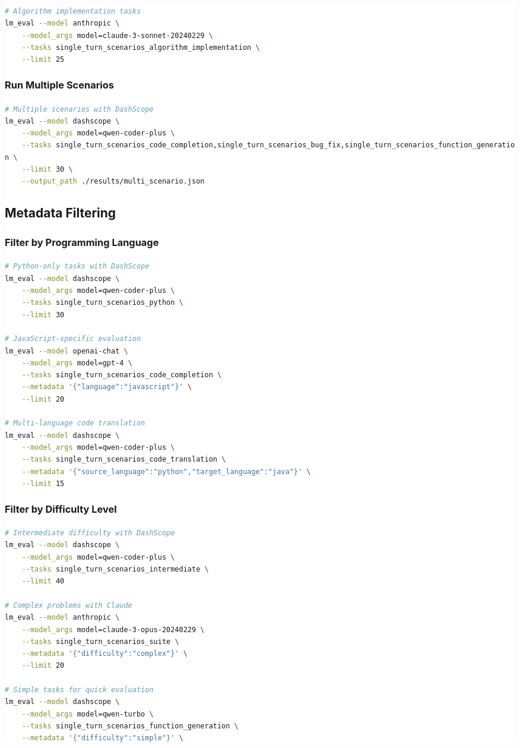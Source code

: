 ```bash
# Algorithm implementation tasks
lm_eval --model anthropic \
    --model_args model=claude-3-sonnet-20240229 \
    --tasks single_turn_scenarios_algorithm_implementation \
    --limit 25
```

### Run Multiple Scenarios
```bash
# Multiple scenarios with DashScope
lm_eval --model dashscope \
    --model_args model=qwen-coder-plus \
    --tasks single_turn_scenarios_code_completion,single_turn_scenarios_bug_fix,single_turn_scenarios_function_generation \
    --limit 30 \
    --output_path ./results/multi_scenario.json
```

## Metadata Filtering

### Filter by Programming Language
```bash
# Python-only tasks with DashScope
lm_eval --model dashscope \
    --model_args model=qwen-coder-plus \
    --tasks single_turn_scenarios_python \
    --limit 30

# JavaScript-specific evaluation
lm_eval --model openai-chat \
    --model_args model=gpt-4 \
    --tasks single_turn_scenarios_code_completion \
    --metadata '{"language":"javascript"}' \
    --limit 20

# Multi-language code translation
lm_eval --model dashscope \
    --model_args model=qwen-coder-plus \
    --tasks single_turn_scenarios_code_translation \
    --metadata '{"source_language":"python","target_language":"java"}' \
    --limit 15
```

### Filter by Difficulty Level
```bash
# Intermediate difficulty with DashScope
lm_eval --model dashscope \
    --model_args model=qwen-coder-plus \
    --tasks single_turn_scenarios_intermediate \
    --limit 40

# Complex problems with Claude
lm_eval --model anthropic \
    --model_args model=claude-3-opus-20240229 \
    --tasks single_turn_scenarios_suite \
    --metadata '{"difficulty":"complex"}' \
    --limit 20

# Simple tasks for quick evaluation
lm_eval --model dashscope \
    --model_args model=qwen-turbo \
    --tasks single_turn_scenarios_function_generation \
    --metadata '{"difficulty":"simple"}' \
```